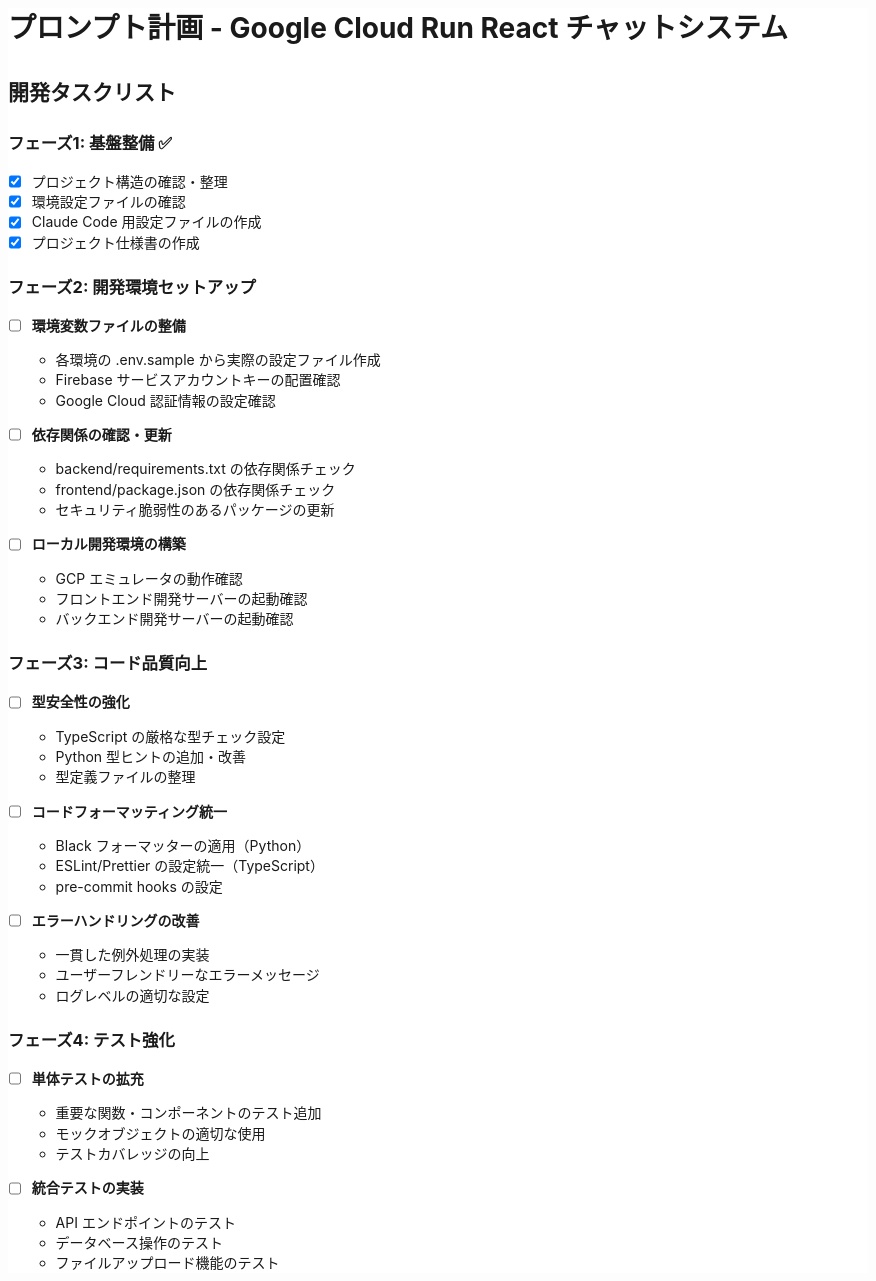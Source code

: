 # プロンプト計画 - Google Cloud Run React チャットシステム

## 開発タスクリスト

### フェーズ1: 基盤整備 ✅
- [x] プロジェクト構造の確認・整理
- [x] 環境設定ファイルの確認
- [x] Claude Code 用設定ファイルの作成
- [x] プロジェクト仕様書の作成

### フェーズ2: 開発環境セットアップ
- [ ] **環境変数ファイルの整備**
  - 各環境の .env.sample から実際の設定ファイル作成
  - Firebase サービスアカウントキーの配置確認
  - Google Cloud 認証情報の設定確認

- [ ] **依存関係の確認・更新**
  - backend/requirements.txt の依存関係チェック
  - frontend/package.json の依存関係チェック
  - セキュリティ脆弱性のあるパッケージの更新

- [ ] **ローカル開発環境の構築**
  - GCP エミュレータの動作確認
  - フロントエンド開発サーバーの起動確認
  - バックエンド開発サーバーの起動確認

### フェーズ3: コード品質向上
- [ ] **型安全性の強化**
  - TypeScript の厳格な型チェック設定
  - Python 型ヒントの追加・改善
  - 型定義ファイルの整理

- [ ] **コードフォーマッティング統一**
  - Black フォーマッターの適用（Python）
  - ESLint/Prettier の設定統一（TypeScript）
  - pre-commit hooks の設定

- [ ] **エラーハンドリングの改善**
  - 一貫した例外処理の実装
  - ユーザーフレンドリーなエラーメッセージ
  - ログレベルの適切な設定

### フェーズ4: テスト強化
- [ ] **単体テストの拡充**
  - 重要な関数・コンポーネントのテスト追加
  - モックオブジェクトの適切な使用
  - テストカバレッジの向上

- [ ] **統合テストの実装**
  - API エンドポイントのテスト
  - データベース操作のテスト
  - ファイルアップロード機能のテスト
